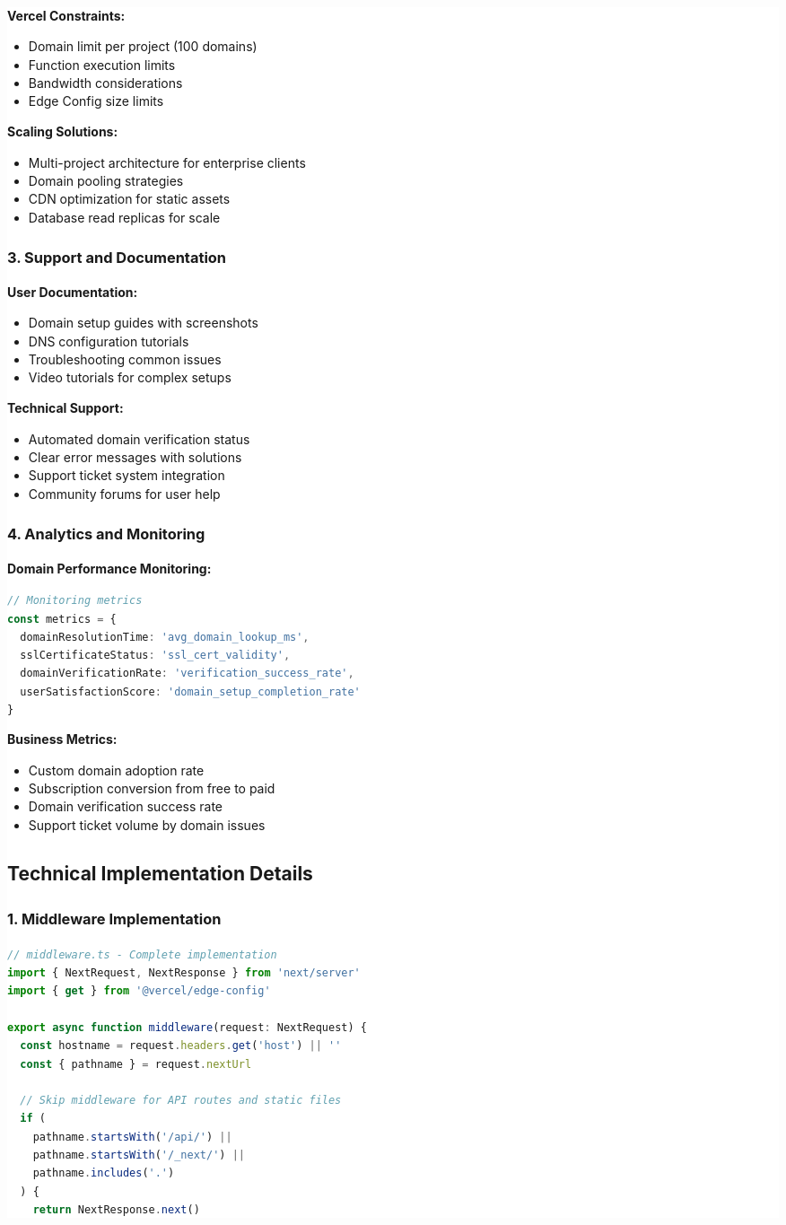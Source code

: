 **Vercel Constraints:**
- Domain limit per project (100 domains)
- Function execution limits
- Bandwidth considerations
- Edge Config size limits

**Scaling Solutions:**
- Multi-project architecture for enterprise clients
- Domain pooling strategies
- CDN optimization for static assets
- Database read replicas for scale

### 3. Support and Documentation

**User Documentation:**
- Domain setup guides with screenshots
- DNS configuration tutorials
- Troubleshooting common issues
- Video tutorials for complex setups

**Technical Support:**
- Automated domain verification status
- Clear error messages with solutions
- Support ticket system integration
- Community forums for user help

### 4. Analytics and Monitoring

**Domain Performance Monitoring:**
```typescript
// Monitoring metrics
const metrics = {
  domainResolutionTime: 'avg_domain_lookup_ms',
  sslCertificateStatus: 'ssl_cert_validity',
  domainVerificationRate: 'verification_success_rate',
  userSatisfactionScore: 'domain_setup_completion_rate'
}
```

**Business Metrics:**
- Custom domain adoption rate
- Subscription conversion from free to paid
- Domain verification success rate
- Support ticket volume by domain issues

## Technical Implementation Details

### 1. Middleware Implementation

```typescript
// middleware.ts - Complete implementation
import { NextRequest, NextResponse } from 'next/server'
import { get } from '@vercel/edge-config'

export async function middleware(request: NextRequest) {
  const hostname = request.headers.get('host') || ''
  const { pathname } = request.nextUrl
  
  // Skip middleware for API routes and static files
  if (
    pathname.startsWith('/api/') ||
    pathname.startsWith('/_next/') ||
    pathname.includes('.')
  ) {
    return NextResponse.next()
```